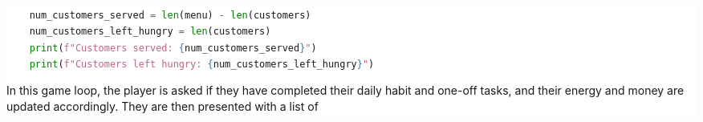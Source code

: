 ```python
    num_customers_served = len(menu) - len(customers)
    num_customers_left_hungry = len(customers)
    print(f"Customers served: {num_customers_served}")
    print(f"Customers left hungry: {num_customers_left_hungry}")

```

In this game loop, the player is asked if they have completed their daily habit and one-off tasks, and their energy and money are updated accordingly. They are then presented with a list of
